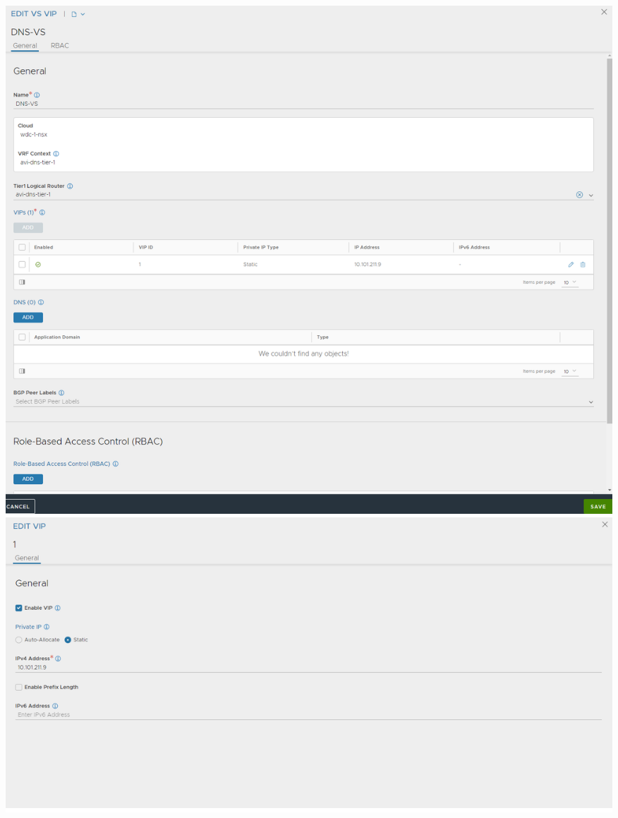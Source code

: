 <img src=images/image-20230301083852484.png style="width:1000px" />



<img src=images/image-20230301083932412.png style="width:1000px" />
